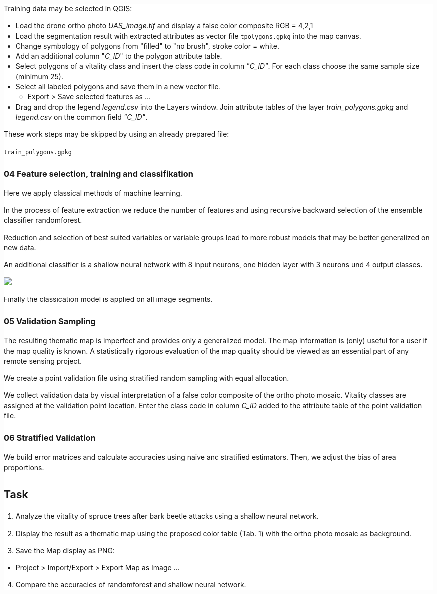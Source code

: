 Training data may be selected in QGIS:

* Load the drone ortho photo *UAS_image.tif* and display a false color composite RGB = 4,2,1
* Load the segmentation result with extracted attributes as vector file ```tpolygons.gpkg``` into the map canvas.
* Change symbology of polygons from "filled" to "no brush", stroke color = white.
* Add an additional column "*C_ID*" to the polygon attribute table.
* Select polygons of a vitality class and insert the class code in column *"C_ID"*. For each class choose the same sample size (minimum 25).
* Select all labeled polygons and save them in a new vector file.
   * Export > Save selected features as ...
*  Drag and drop the legend *legend.csv* into the Layers window. Join attribute tables of the layer *train_polygons.gpkg* and *legend.csv* on the common field *"C_ID"*.

These work steps may be skipped by using an already prepared file:

```train_polygons.gpkg```

### **04 Feature selection, training and classifikation**

Here we apply classical methods of machine learning. 

In the process of feature extraction we reduce the number of features and  using recursive backward selection of the ensemble classifier randomforest. 

Reduction and selection of best suited variables or variable groups lead to more robust models that may be better generalized on new data.

An additional classifier is a shallow neural network with 8 input neurons,  one hidden layer with 3 neurons und 4 output classes.

![](https://pad.gwdg.de/uploads/1668293f-4a8f-48f5-831b-845af31e964a.png)

Finally the classication model is applied on all image segments.

### **05 Validation Sampling**

The resulting thematic map is imperfect and provides only a generalized model. The map information is (only) useful for a user if the map quality is known. A statistically rigorous evaluation of the map quality should be viewed as an essential part of any remote sensing project. 

We create a point validation file using stratified random sampling with equal allocation.

We collect validation data by visual interpretation of a false color composite of the ortho photo mosaic. Vitality classes are assigned at the validation point location. Enter the class code in column *C_ID* added to the attribute table of the point validation file.

### **06 Stratified Validation**

We build error matrices and calculate accuracies using naive and stratified estimators.
Then, we adjust the bias of area proportions.

## Task
1. Analyze the vitality of spruce trees after bark beetle attacks using a shallow neural network.

2. Display the result as a thematic map using the proposed color table (Tab. 1) with the ortho photo mosaic as background.

3. Save the Map display as PNG:

* Project > Import/Export > Export Map as Image ...

4. Compare the accuracies of randomforest and shallow neural network.


```